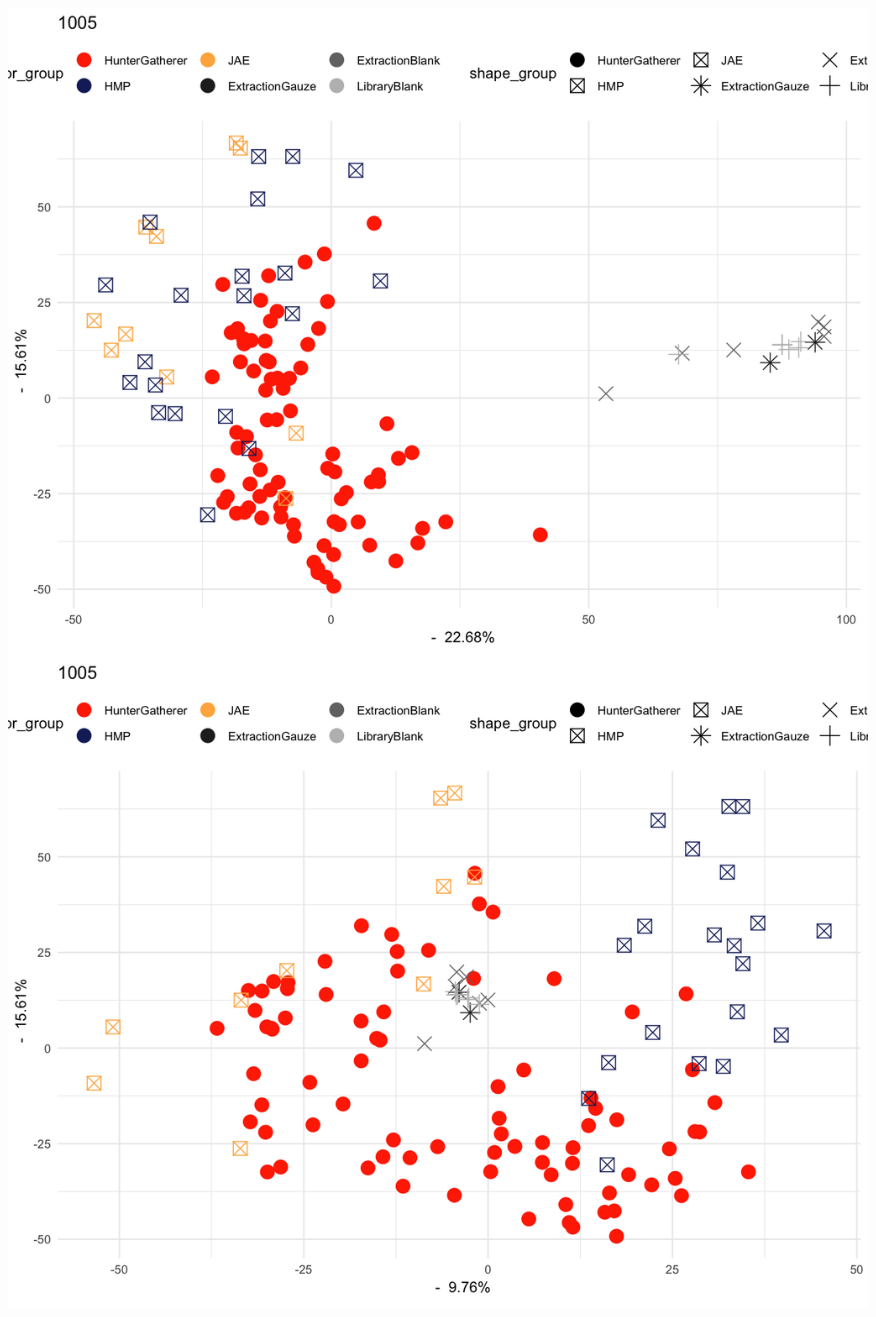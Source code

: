 ![](Cameroon_h-g_taxonomy_files/figure-markdown_github/pca_all_species-2.png)![](Cameroon_h-g_taxonomy_files/figure-markdown_github/pca_all_species-3.png)